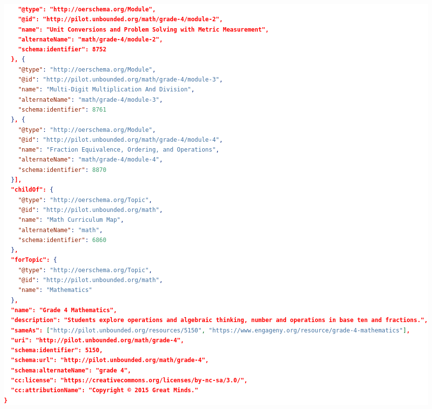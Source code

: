 ```json
    "@type": "http://oerschema.org/Module",
    "@id": "http://pilot.unbounded.org/math/grade-4/module-2",
    "name": "Unit Conversions and Problem Solving with Metric Measurement",
    "alternateName": "math/grade-4/module-2",
    "schema:identifier": 8752
  }, {
    "@type": "http://oerschema.org/Module",
    "@id": "http://pilot.unbounded.org/math/grade-4/module-3",
    "name": "Multi-Digit Multiplication And Division",
    "alternateName": "math/grade-4/module-3",
    "schema:identifier": 8761
  }, {
    "@type": "http://oerschema.org/Module",
    "@id": "http://pilot.unbounded.org/math/grade-4/module-4",
    "name": "Fraction Equivalence, Ordering, and Operations",
    "alternateName": "math/grade-4/module-4",
    "schema:identifier": 8870
  }],
  "childOf": {
    "@type": "http://oerschema.org/Topic",
    "@id": "http://pilot.unbounded.org/math",
    "name": "Math Curriculum Map",
    "alternateName": "math",
    "schema:identifier": 6860
  },
  "forTopic": {
    "@type": "http://oerschema.org/Topic",
    "@id": "http://pilot.unbounded.org/math",
    "name": "Mathematics"
  },
  "name": "Grade 4 Mathematics",
  "description": "Students explore operations and algebraic thinking, number and operations in base ten and fractions.",
  "sameAs": ["http://pilot.unbounded.org/resources/5150", "https://www.engageny.org/resource/grade-4-mathematics"],
  "uri": "http://pilot.unbounded.org/math/grade-4",
  "schema:identifier": 5150,
  "schema:url": "http://pilot.unbounded.org/math/grade-4",
  "schema:alternateName": "grade 4",
  "cc:license": "https://creativecommons.org/licenses/by-nc-sa/3.0/",
  "cc:attributionName": "Copyright © 2015 Great Minds."
}
```
